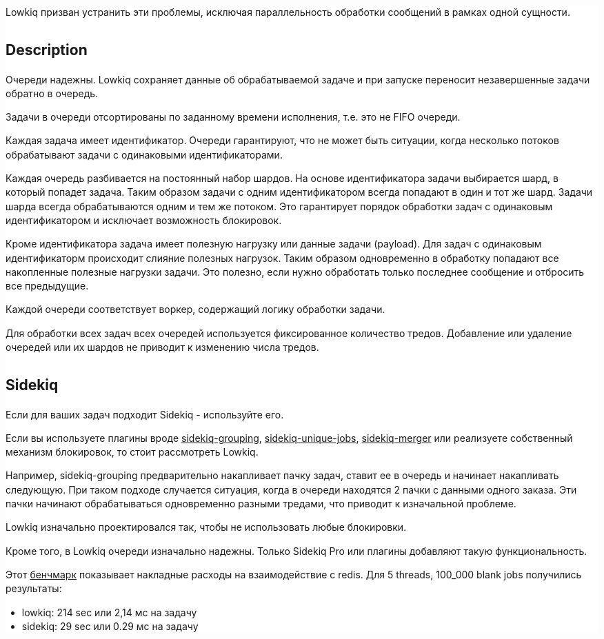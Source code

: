 Lowkiq призван устранить эти проблемы, исключая параллельность обработки сообщений в рамках одной сущности.

## Description

Очереди надежны. Lowkiq сохраняет данные об обрабатываемой задаче и при запуске переносит
незавершенные задачи обратно в очередь.

Задачи в очереди отсортированы по заданному времени исполнения, т.е. это не FIFO очереди.

Каждая задача имеет идентификатор. Очереди гарантируют, что не может быть ситуации,
когда несколько потоков обрабатывают задачи с одинаковыми идентификаторами.

Каждая очередь разбивается на постоянный набор шардов.
На основе идентификатора задачи выбирается шард, в который попадет задача.
Таким образом задачи с одним идентификатором всегда попадают в один и тот же шард.
Задачи шарда всегда обрабатываются одним и тем же потоком.
Это гарантирует порядок обработки задач с одинаковым идентификатором и исключает возможность блокировок.

Кроме идентификатора задача имеет полезную нагрузку или данные задачи (payload).
Для задач с одинаковым идентификаторм происходит слияние полезных нагрузок.
Таким образом одновременно в обработку попадают все накопленные полезные нагрузки задачи.
Это полезно, если нужно обработать только последнее сообщение и отбросить все предыдущие.

Каждой очереди соответствует воркер, содержащий логику обработки задачи.

Для обработки всех задач всех очередей используется фиксированное количество тредов.
Добавление или удаление очередей или их шардов не приводит к изменению числа тредов.

## Sidekiq

Если для ваших задач подходит Sidekiq - используйте его.

Если вы используете плагины вроде
[sidekiq-grouping](https://github.com/gzigzigzeo/sidekiq-grouping),
[sidekiq-unique-jobs](https://github.com/mhenrixon/sidekiq-unique-jobs),
[sidekiq-merger](https://github.com/dtaniwaki/sidekiq-merger)
или реализуете собственный механизм блокировок, то стоит рассмотреть Lowkiq.

Например, sidekiq-grouping предварительно накапливает пачку задач, ставит ее в очередь и начинает накапливать следующую.
При таком подходе случается ситуация, когда в очереди находятся 2 пачки с данными одного заказа.
Эти пачки начинают обрабатываться одновременно разными тредами, что приводит к изначальной проблеме.

Lowkiq изначально проектировался так, чтобы не использовать любые блокировки.

Кроме того, в Lowkiq очереди изначально надежны. Только Sidekiq Pro или плагины добавляют такую функциональность.

Этот [бенчмарк](examples/benchmark) показывает накладные расходы на взаимодействие с redis.
Для 5 threads, 100_000 blank jobs получились результаты:

+ lowkiq: 214 sec или 2,14 мс на задачу
+ sidekiq: 29 sec или 0.29 мс на задачу
